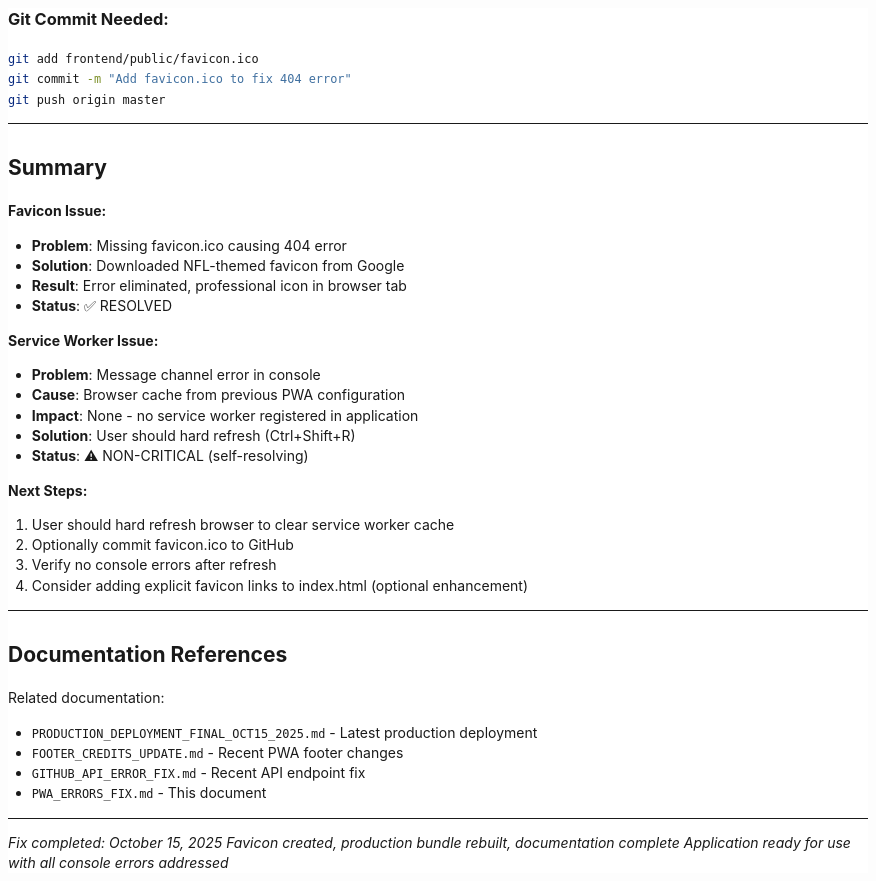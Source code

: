 ### Git Commit Needed:
```bash
git add frontend/public/favicon.ico
git commit -m "Add favicon.ico to fix 404 error"
git push origin master
```

---

## Summary

**Favicon Issue:**
- **Problem**: Missing favicon.ico causing 404 error
- **Solution**: Downloaded NFL-themed favicon from Google
- **Result**: Error eliminated, professional icon in browser tab
- **Status**: ✅ RESOLVED

**Service Worker Issue:**
- **Problem**: Message channel error in console
- **Cause**: Browser cache from previous PWA configuration
- **Impact**: None - no service worker registered in application
- **Solution**: User should hard refresh (Ctrl+Shift+R)
- **Status**: ⚠️ NON-CRITICAL (self-resolving)

**Next Steps:**
1. User should hard refresh browser to clear service worker cache
2. Optionally commit favicon.ico to GitHub
3. Verify no console errors after refresh
4. Consider adding explicit favicon links to index.html (optional enhancement)

---

## Documentation References

Related documentation:
- `PRODUCTION_DEPLOYMENT_FINAL_OCT15_2025.md` - Latest production deployment
- `FOOTER_CREDITS_UPDATE.md` - Recent PWA footer changes
- `GITHUB_API_ERROR_FIX.md` - Recent API endpoint fix
- `PWA_ERRORS_FIX.md` - This document

---

*Fix completed: October 15, 2025*
*Favicon created, production bundle rebuilt, documentation complete*
*Application ready for use with all console errors addressed*
